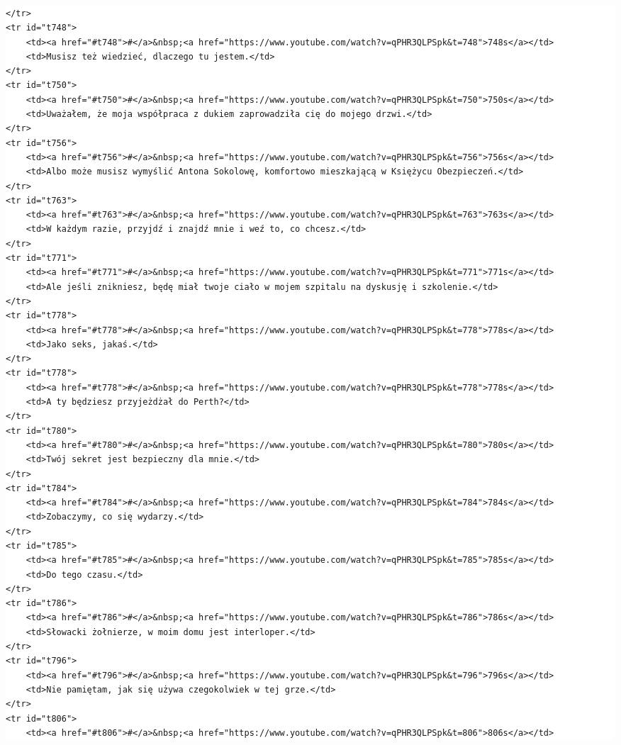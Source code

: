     </tr>
    <tr id="t748">
        <td><a href="#t748">#</a>&nbsp;<a href="https://www.youtube.com/watch?v=qPHR3QLPSpk&t=748">748s</a></td>
        <td>Musisz też wiedzieć, dlaczego tu jestem.</td>
    </tr>
    <tr id="t750">
        <td><a href="#t750">#</a>&nbsp;<a href="https://www.youtube.com/watch?v=qPHR3QLPSpk&t=750">750s</a></td>
        <td>Uważałem, że moja współpraca z dukiem zaprowadziła cię do mojego drzwi.</td>
    </tr>
    <tr id="t756">
        <td><a href="#t756">#</a>&nbsp;<a href="https://www.youtube.com/watch?v=qPHR3QLPSpk&t=756">756s</a></td>
        <td>Albo może musisz wymyślić Antona Sokolowę, komfortowo mieszkającą w Księżycu Obezpieczeń.</td>
    </tr>
    <tr id="t763">
        <td><a href="#t763">#</a>&nbsp;<a href="https://www.youtube.com/watch?v=qPHR3QLPSpk&t=763">763s</a></td>
        <td>W każdym razie, przyjdź i znajdź mnie i weź to, co chcesz.</td>
    </tr>
    <tr id="t771">
        <td><a href="#t771">#</a>&nbsp;<a href="https://www.youtube.com/watch?v=qPHR3QLPSpk&t=771">771s</a></td>
        <td>Ale jeśli znikniesz, będę miał twoje ciało w mojem szpitalu na dyskusję i szkolenie.</td>
    </tr>
    <tr id="t778">
        <td><a href="#t778">#</a>&nbsp;<a href="https://www.youtube.com/watch?v=qPHR3QLPSpk&t=778">778s</a></td>
        <td>Jako seks, jakaś.</td>
    </tr>
    <tr id="t778">
        <td><a href="#t778">#</a>&nbsp;<a href="https://www.youtube.com/watch?v=qPHR3QLPSpk&t=778">778s</a></td>
        <td>A ty będziesz przyjeżdżał do Perth?</td>
    </tr>
    <tr id="t780">
        <td><a href="#t780">#</a>&nbsp;<a href="https://www.youtube.com/watch?v=qPHR3QLPSpk&t=780">780s</a></td>
        <td>Twój sekret jest bezpieczny dla mnie.</td>
    </tr>
    <tr id="t784">
        <td><a href="#t784">#</a>&nbsp;<a href="https://www.youtube.com/watch?v=qPHR3QLPSpk&t=784">784s</a></td>
        <td>Zobaczymy, co się wydarzy.</td>
    </tr>
    <tr id="t785">
        <td><a href="#t785">#</a>&nbsp;<a href="https://www.youtube.com/watch?v=qPHR3QLPSpk&t=785">785s</a></td>
        <td>Do tego czasu.</td>
    </tr>
    <tr id="t786">
        <td><a href="#t786">#</a>&nbsp;<a href="https://www.youtube.com/watch?v=qPHR3QLPSpk&t=786">786s</a></td>
        <td>Słowacki żołnierze, w moim domu jest interloper.</td>
    </tr>
    <tr id="t796">
        <td><a href="#t796">#</a>&nbsp;<a href="https://www.youtube.com/watch?v=qPHR3QLPSpk&t=796">796s</a></td>
        <td>Nie pamiętam, jak się używa czegokolwiek w tej grze.</td>
    </tr>
    <tr id="t806">
        <td><a href="#t806">#</a>&nbsp;<a href="https://www.youtube.com/watch?v=qPHR3QLPSpk&t=806">806s</a></td>